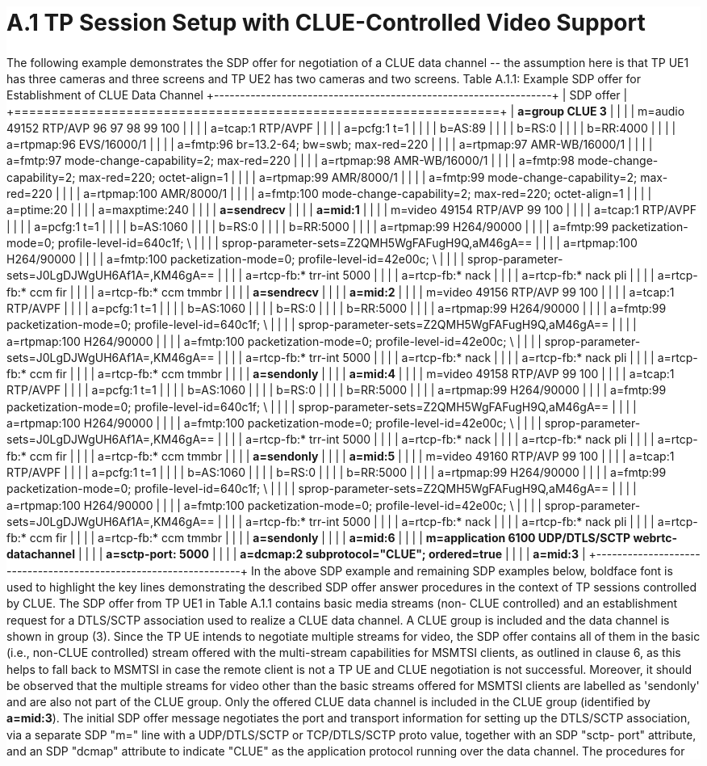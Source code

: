 # A.1 TP Session Setup with CLUE-Controlled Video Support
The following example demonstrates the SDP offer for negotiation of a CLUE
data channel -- the assumption here is that TP UE1 has three cameras and three
screens and TP UE2 has two cameras and two screens.
Table A.1.1: Example SDP offer for Establishment of CLUE Data Channel
+-----------------------------------------------------------------+ | SDP offer | +=================================================================+ | **a=group CLUE 3** | | | | m=audio 49152 RTP/AVP 96 97 98 99 100 | | | | a=tcap:1 RTP/AVPF | | | | a=pcfg:1 t=1 | | | | b=AS:89 | | | | b=RS:0 | | | | b=RR:4000 | | | | a=rtpmap:96 EVS/16000/1 | | | | a=fmtp:96 br=13.2-64; bw=swb; max-red=220 | | | | a=rtpmap:97 AMR-WB/16000/1 | | | | a=fmtp:97 mode-change-capability=2; max-red=220 | | | | a=rtpmap:98 AMR-WB/16000/1 | | | | a=fmtp:98 mode-change-capability=2; max-red=220; octet-align=1 | | | | a=rtpmap:99 AMR/8000/1 | | | | a=fmtp:99 mode-change-capability=2; max-red=220 | | | | a=rtpmap:100 AMR/8000/1 | | | | a=fmtp:100 mode-change-capability=2; max-red=220; octet-align=1 | | | | a=ptime:20 | | | | a=maxptime:240 | | | | **a=sendrecv** | | | | **a=mid:1** | | | | m=video 49154 RTP/AVP 99 100 | | | | a=tcap:1 RTP/AVPF | | | | a=pcfg:1 t=1 | | | | b=AS:1060 | | | | b=RS:0 | | | | b=RR:5000 | | | | a=rtpmap:99 H264/90000 | | | | a=fmtp:99 packetization-mode=0; profile-level-id=640c1f; \ | | | | sprop-parameter-sets=Z2QMH5WgFAFugH9Q,aM46gA== | | | | a=rtpmap:100 H264/90000 | | | | a=fmtp:100 packetization-mode=0; profile-level-id=42e00c; \ | | | | sprop-parameter-sets=J0LgDJWgUH6Af1A=,KM46gA== | | | | a=rtcp-fb:* trr-int 5000 | | | | a=rtcp-fb:* nack | | | | a=rtcp-fb:* nack pli | | | | a=rtcp-fb:* ccm fir | | | | a=rtcp-fb:* ccm tmmbr | | | | **a=sendrecv** | | | | **a=mid:2** | | | | m=video 49156 RTP/AVP 99 100 | | | | a=tcap:1 RTP/AVPF | | | | a=pcfg:1 t=1 | | | | b=AS:1060 | | | | b=RS:0 | | | | b=RR:5000 | | | | a=rtpmap:99 H264/90000 | | | | a=fmtp:99 packetization-mode=0; profile-level-id=640c1f; \ | | | | sprop-parameter-sets=Z2QMH5WgFAFugH9Q,aM46gA== | | | | a=rtpmap:100 H264/90000 | | | | a=fmtp:100 packetization-mode=0; profile-level-id=42e00c; \ | | | | sprop-parameter-sets=J0LgDJWgUH6Af1A=,KM46gA== | | | | a=rtcp-fb:* trr-int 5000 | | | | a=rtcp-fb:* nack | | | | a=rtcp-fb:* nack pli | | | | a=rtcp-fb:* ccm fir | | | | a=rtcp-fb:* ccm tmmbr | | | | **a=sendonly** | | | | **a=mid:4** | | | | m=video 49158 RTP/AVP 99 100 | | | | a=tcap:1 RTP/AVPF | | | | a=pcfg:1 t=1 | | | | b=AS:1060 | | | | b=RS:0 | | | | b=RR:5000 | | | | a=rtpmap:99 H264/90000 | | | | a=fmtp:99 packetization-mode=0; profile-level-id=640c1f; \ | | | | sprop-parameter-sets=Z2QMH5WgFAFugH9Q,aM46gA== | | | | a=rtpmap:100 H264/90000 | | | | a=fmtp:100 packetization-mode=0; profile-level-id=42e00c; \ | | | | sprop-parameter-sets=J0LgDJWgUH6Af1A=,KM46gA== | | | | a=rtcp-fb:* trr-int 5000 | | | | a=rtcp-fb:* nack | | | | a=rtcp-fb:* nack pli | | | | a=rtcp-fb:* ccm fir | | | | a=rtcp-fb:* ccm tmmbr | | | | **a=sendonly** | | | | **a=mid:5** | | | | m=video 49160 RTP/AVP 99 100 | | | | a=tcap:1 RTP/AVPF | | | | a=pcfg:1 t=1 | | | | b=AS:1060 | | | | b=RS:0 | | | | b=RR:5000 | | | | a=rtpmap:99 H264/90000 | | | | a=fmtp:99 packetization-mode=0; profile-level-id=640c1f; \ | | | | sprop-parameter-sets=Z2QMH5WgFAFugH9Q,aM46gA== | | | | a=rtpmap:100 H264/90000 | | | | a=fmtp:100 packetization-mode=0; profile-level-id=42e00c; \ | | | | sprop-parameter-sets=J0LgDJWgUH6Af1A=,KM46gA== | | | | a=rtcp-fb:* trr-int 5000 | | | | a=rtcp-fb:* nack | | | | a=rtcp-fb:* nack pli | | | | a=rtcp-fb:* ccm fir | | | | a=rtcp-fb:* ccm tmmbr | | | | **a=sendonly** | | | | **a=mid:6** | | | | **m=application 6100 UDP/DTLS/SCTP webrtc-datachannel** | | | | **a=sctp-port: 5000** | | | | **a=dcmap:2 subprotocol=\"CLUE\"; ordered=true** | | | | **a=mid:3** | +-----------------------------------------------------------------+
In the above SDP example and remaining SDP examples below, boldface font is
used to highlight the key lines demonstrating the described SDP offer answer
procedures in the context of TP sessions controlled by CLUE.
The SDP offer from TP UE1 in Table A.1.1 contains basic media streams (non-
CLUE controlled) and an establishment request for a DTLS/SCTP association used
to realize a CLUE data channel. A CLUE group is included and the data channel
is shown in group (3). Since the TP UE intends to negotiate multiple streams
for video, the SDP offer contains all of them in the basic (i.e., non-CLUE
controlled) stream offered with the multi-stream capabilities for MSMTSI
clients, as outlined in clause 6, as this helps to fall back to MSMTSI in case
the remote client is not a TP UE and CLUE negotiation is not successful.
Moreover, it should be observed that the multiple streams for video other than
the basic streams offered for MSMTSI clients are labelled as \'sendonly\' and
are also not part of the CLUE group. Only the offered CLUE data channel is
included in the CLUE group (identified by **a=mid:3**).
The initial SDP offer message negotiates the port and transport information
for setting up the DTLS/SCTP association, via a separate SDP \"m=\" line with
a UDP/DTLS/SCTP or TCP/DTLS/SCTP proto value, together with an SDP \"sctp-
port\" attribute, and an SDP \"dcmap\" attribute to indicate \"CLUE\" as the
application protocol running over the data channel. The procedures for